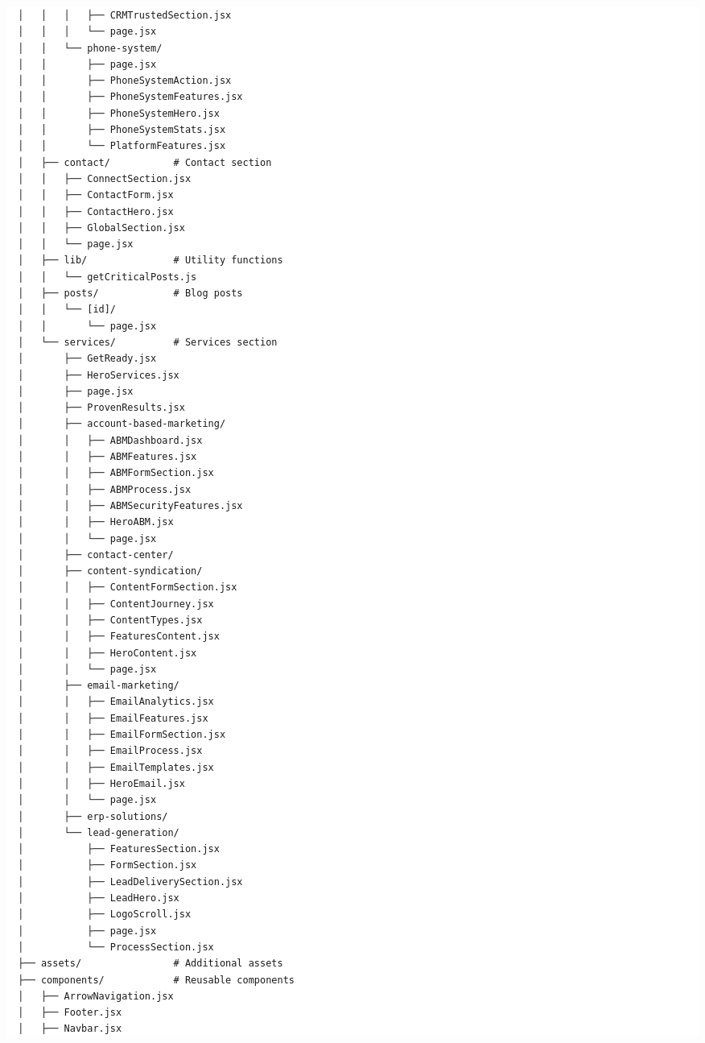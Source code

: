 ```
  │   │   │   ├── CRMTrustedSection.jsx
  │   │   │   └── page.jsx
  │   │   └── phone-system/
  │   │       ├── page.jsx
  │   │       ├── PhoneSystemAction.jsx
  │   │       ├── PhoneSystemFeatures.jsx
  │   │       ├── PhoneSystemHero.jsx
  │   │       ├── PhoneSystemStats.jsx
  │   │       └── PlatformFeatures.jsx
  │   ├── contact/           # Contact section
  │   │   ├── ConnectSection.jsx
  │   │   ├── ContactForm.jsx
  │   │   ├── ContactHero.jsx
  │   │   ├── GlobalSection.jsx
  │   │   └── page.jsx
  │   ├── lib/               # Utility functions
  │   │   └── getCriticalPosts.js
  │   ├── posts/             # Blog posts
  │   │   └── [id]/
  │   │       └── page.jsx
  │   └── services/          # Services section
  │       ├── GetReady.jsx
  │       ├── HeroServices.jsx
  │       ├── page.jsx
  │       ├── ProvenResults.jsx
  │       ├── account-based-marketing/
  │       │   ├── ABMDashboard.jsx
  │       │   ├── ABMFeatures.jsx
  │       │   ├── ABMFormSection.jsx
  │       │   ├── ABMProcess.jsx
  │       │   ├── ABMSecurityFeatures.jsx
  │       │   ├── HeroABM.jsx
  │       │   └── page.jsx
  │       ├── contact-center/
  │       ├── content-syndication/
  │       │   ├── ContentFormSection.jsx
  │       │   ├── ContentJourney.jsx
  │       │   ├── ContentTypes.jsx
  │       │   ├── FeaturesContent.jsx
  │       │   ├── HeroContent.jsx
  │       │   └── page.jsx
  │       ├── email-marketing/
  │       │   ├── EmailAnalytics.jsx
  │       │   ├── EmailFeatures.jsx
  │       │   ├── EmailFormSection.jsx
  │       │   ├── EmailProcess.jsx
  │       │   ├── EmailTemplates.jsx
  │       │   ├── HeroEmail.jsx
  │       │   └── page.jsx
  │       ├── erp-solutions/
  │       └── lead-generation/
  │           ├── FeaturesSection.jsx
  │           ├── FormSection.jsx
  │           ├── LeadDeliverySection.jsx
  │           ├── LeadHero.jsx
  │           ├── LogoScroll.jsx
  │           ├── page.jsx
  │           └── ProcessSection.jsx
  ├── assets/                # Additional assets
  ├── components/            # Reusable components
  │   ├── ArrowNavigation.jsx
  │   ├── Footer.jsx
  │   ├── Navbar.jsx
```